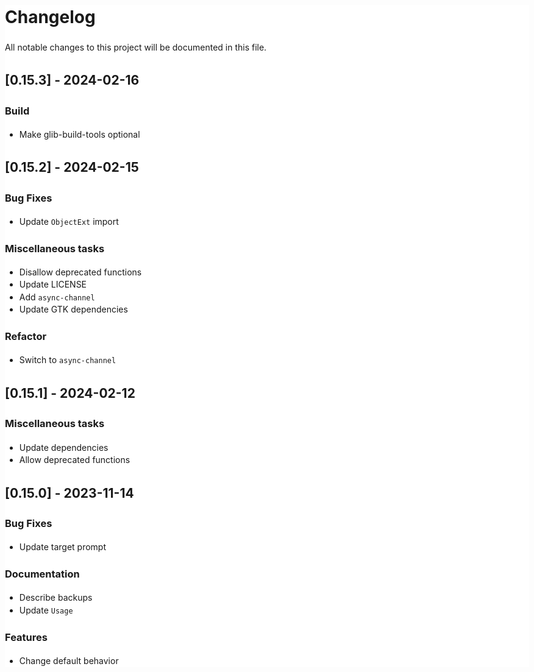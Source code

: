 # Changelog

All notable changes to this project will be documented in this file.

## [0.15.3] - 2024-02-16

### Build

- Make glib-build-tools optional

## [0.15.2] - 2024-02-15

### Bug Fixes

- Update `ObjectExt` import

### Miscellaneous tasks

- Disallow deprecated functions
- Update LICENSE
- Add `async-channel`
- Update GTK dependencies

### Refactor

- Switch to `async-channel`

## [0.15.1] - 2024-02-12

### Miscellaneous tasks

- Update dependencies
- Allow deprecated functions

## [0.15.0] - 2023-11-14

### Bug Fixes

- Update target prompt

### Documentation

- Describe backups
- Update `Usage`

### Features

- Change default behavior
